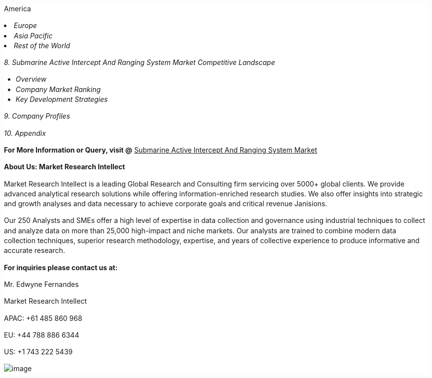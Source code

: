 America</span></em></li><li><em><span class="">Europe</span></em></li><li><em><span class="">Asia Pacific</span></em></li><li><em><span class="">Rest of the World</span></em></li></ul><p><em><span class="font-[700]">8. Submarine Active Intercept And Ranging System Market Competitive Landscape</span></em></p><ul><li><em><span class="">Overview</span></em></li><li><em><span class="">Company Market Ranking</span></em></li><li><em><span class="">Key Development Strategies</span></em></li></ul><p><em><span class="font-[700]">9. Company Profiles</span></em></p><p><em><span class="font-[700]">10. Appendix</span></em></p><p><span class="font-[700]"><strong>For More Information or Query, visit&nbsp;@</strong>&nbsp;</span><span class="font-[700]"><a href="https://www.marketresearchintellect.com/product/global-submarine-active-intercept-and-ranging-system-market-size-and-forecast/?utm_source=Linkedin&utm_medium=017" target="_blank" data-tracking-control-name="article-ssr-frontend-pulse_little-text-block" data-tracking-will-navigate="" data-test-link="">Submarine Active Intercept And Ranging System Market</a></span></p><p><strong><span class="font-[700]">About Us: Market Research Intellect</span></strong></p><p><span class="">Market Research Intellect is a leading Global Research and Consulting firm servicing over 5000+ global clients. We provide advanced analytical research solutions while offering information-enriched research studies.&nbsp;</span>We also offer insights into strategic and growth analyses and data necessary to achieve corporate goals and critical revenue Janisions.</p><p><span class="">Our 250 Analysts and SMEs offer a high level of expertise in data collection and governance using industrial techniques to collect and analyze data on more than 25,000 high-impact and niche markets. Our analysts are trained to combine modern data collection techniques, superior research methodology, expertise, and years of collective experience to produce informative and accurate research.</span></p><p><strong>For inquiries please contact us at:</strong></p><p>Mr. Edwyne Fernandes</p><p>Market Research Intellect</p><p>APAC: +61 485 860 968</p><p>EU: +44 788 886 6344</p><p>US: +1 743 222 5439</p>
![image](https://github.com/user-attachments/assets/f1387281-b96f-45a4-9b59-b45116ce3b34)
